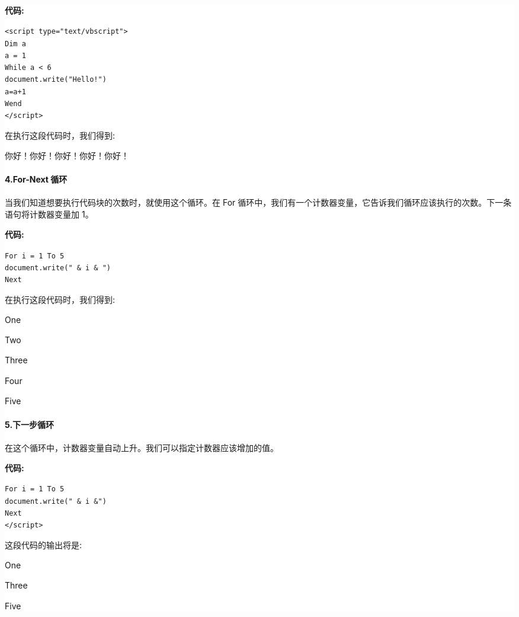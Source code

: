 **代码:**

```
<script type="text/vbscript">
Dim a
a = 1
While a < 6
document.write("Hello!")
a=a+1
Wend
</script>
```

在执行这段代码时，我们得到:

你好！你好！你好！你好！你好！

#### 4.For-Next 循环

当我们知道想要执行代码块的次数时，就使用这个循环。在 For 循环中，我们有一个计数器变量，它告诉我们循环应该执行的次数。下一条语句将计数器变量加 1。

**代码:**

```
For i = 1 To 5
document.write(" & i & ")
Next
```

在执行这段代码时，我们得到:

One

Two

Three

Four

Five

#### 5.下一步循环

在这个循环中，计数器变量自动上升。我们可以指定计数器应该增加的值。

**代码:**

```
For i = 1 To 5
document.write(" & i &")
Next
</script>
```

这段代码的输出将是:

One

Three

Five
